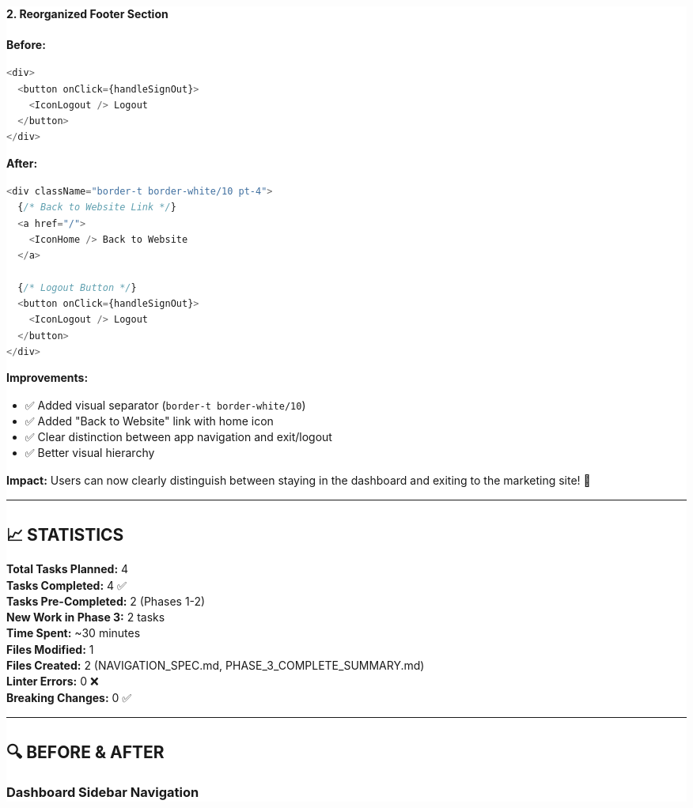 #### 2. Reorganized Footer Section
**Before:**
```typescript
<div>
  <button onClick={handleSignOut}>
    <IconLogout /> Logout
  </button>
</div>
```

**After:**
```typescript
<div className="border-t border-white/10 pt-4">
  {/* Back to Website Link */}
  <a href="/">
    <IconHome /> Back to Website
  </a>
  
  {/* Logout Button */}
  <button onClick={handleSignOut}>
    <IconLogout /> Logout
  </button>
</div>
```

**Improvements:**
- ✅ Added visual separator (`border-t border-white/10`)
- ✅ Added "Back to Website" link with home icon
- ✅ Clear distinction between app navigation and exit/logout
- ✅ Better visual hierarchy

**Impact:** Users can now clearly distinguish between staying in the dashboard and exiting to the marketing site! 🎯

---

## 📈 STATISTICS

**Total Tasks Planned:** 4  
**Tasks Completed:** 4 ✅  
**Tasks Pre-Completed:** 2 (Phases 1-2)  
**New Work in Phase 3:** 2 tasks  
**Time Spent:** ~30 minutes  
**Files Modified:** 1  
**Files Created:** 2 (NAVIGATION_SPEC.md, PHASE_3_COMPLETE_SUMMARY.md)  
**Linter Errors:** 0 ❌  
**Breaking Changes:** 0 ✅  

---

## 🔍 BEFORE & AFTER

### Dashboard Sidebar Navigation
